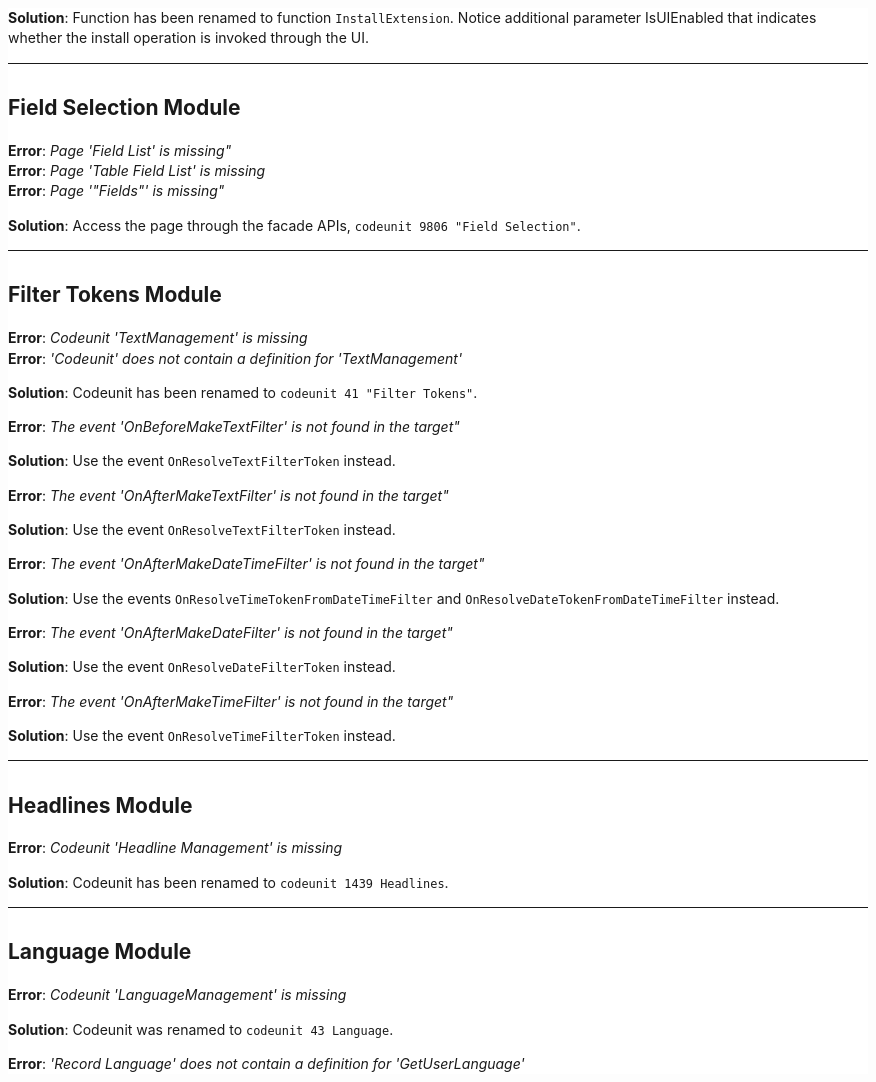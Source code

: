 **Solution**: Function has been renamed to function `InstallExtension`. Notice additional parameter IsUIEnabled that indicates whether the install operation is invoked through the UI.
	
---

## Field Selection Module
**Error**: _Page 'Field List' is missing"_\
**Error**: _Page 'Table Field List' is missing_\
**Error**: _Page '"Fields"' is missing"_

**Solution**: Access the page through the facade APIs, `codeunit 9806 "Field Selection"`.

---

## Filter Tokens Module
**Error**: _Codeunit 'TextManagement' is missing_\
**Error**: _'Codeunit' does not contain a definition for 'TextManagement'_

**Solution**: Codeunit has been renamed to `codeunit 41 "Filter Tokens"`.

**Error**: _The event 'OnBeforeMakeTextFilter' is not found in the target"_

**Solution**: Use the event `OnResolveTextFilterToken` instead.

**Error**: _The event 'OnAfterMakeTextFilter' is not found in the target"_

**Solution**: Use the event `OnResolveTextFilterToken` instead.

**Error**: _The event 'OnAfterMakeDateTimeFilter' is not found in the target"_

**Solution**: Use the events `OnResolveTimeTokenFromDateTimeFilter` and `OnResolveDateTokenFromDateTimeFilter` instead.

**Error**: _The event 'OnAfterMakeDateFilter' is not found in the target"_

**Solution**: Use the event `OnResolveDateFilterToken` instead.

**Error**: _The event 'OnAfterMakeTimeFilter' is not found in the target"_

**Solution**: Use the event `OnResolveTimeFilterToken` instead.

---

## Headlines Module
**Error**: _Codeunit 'Headline Management' is missing_

**Solution**: Codeunit has been renamed to `codeunit 1439 Headlines`.

---

## Language Module
**Error**: _Codeunit 'LanguageManagement' is missing_

**Solution**: Codeunit was renamed to `codeunit 43 Language`.

**Error**: _'Record Language' does not contain a definition for 'GetUserLanguage'_
